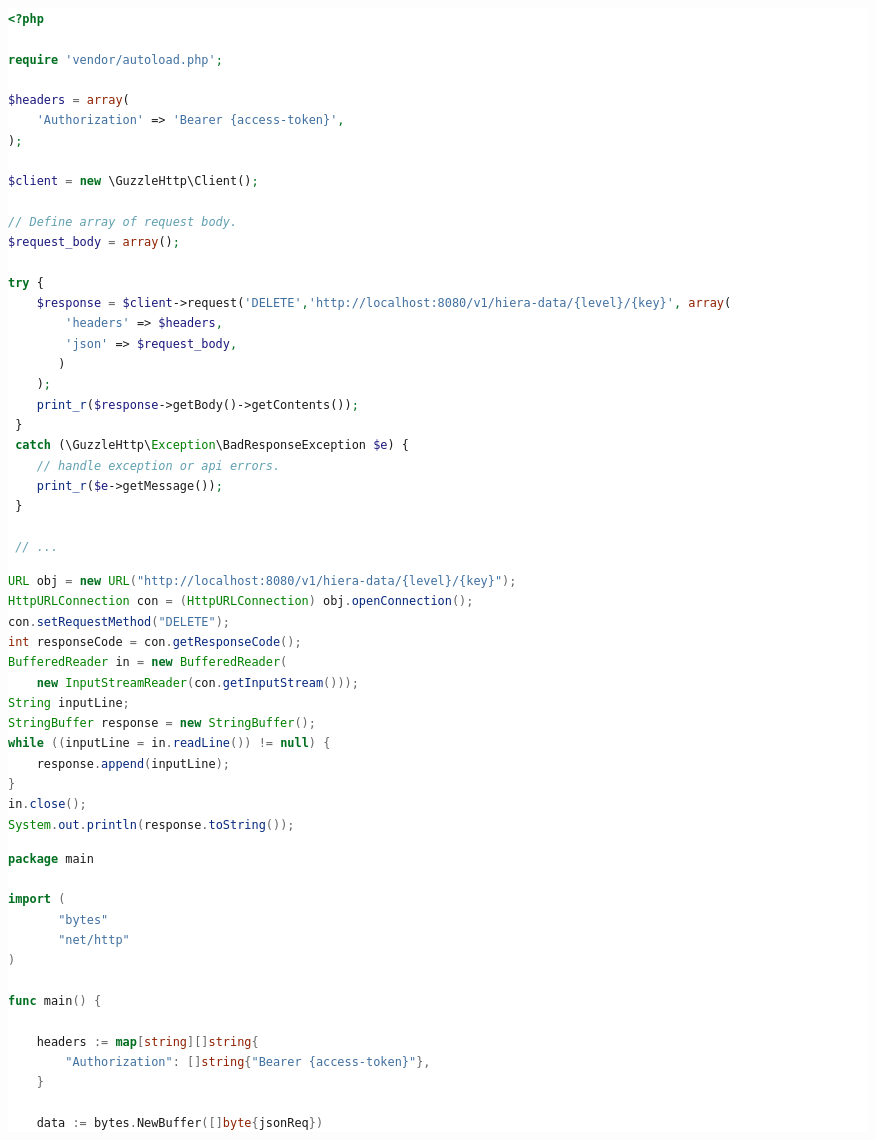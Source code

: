 ```php
<?php

require 'vendor/autoload.php';

$headers = array(
    'Authorization' => 'Bearer {access-token}',
);

$client = new \GuzzleHttp\Client();

// Define array of request body.
$request_body = array();

try {
    $response = $client->request('DELETE','http://localhost:8080/v1/hiera-data/{level}/{key}', array(
        'headers' => $headers,
        'json' => $request_body,
       )
    );
    print_r($response->getBody()->getContents());
 }
 catch (\GuzzleHttp\Exception\BadResponseException $e) {
    // handle exception or api errors.
    print_r($e->getMessage());
 }

 // ...

```

```java
URL obj = new URL("http://localhost:8080/v1/hiera-data/{level}/{key}");
HttpURLConnection con = (HttpURLConnection) obj.openConnection();
con.setRequestMethod("DELETE");
int responseCode = con.getResponseCode();
BufferedReader in = new BufferedReader(
    new InputStreamReader(con.getInputStream()));
String inputLine;
StringBuffer response = new StringBuffer();
while ((inputLine = in.readLine()) != null) {
    response.append(inputLine);
}
in.close();
System.out.println(response.toString());

```

```go
package main

import (
       "bytes"
       "net/http"
)

func main() {

    headers := map[string][]string{
        "Authorization": []string{"Bearer {access-token}"},
    }

    data := bytes.NewBuffer([]byte{jsonReq})
```